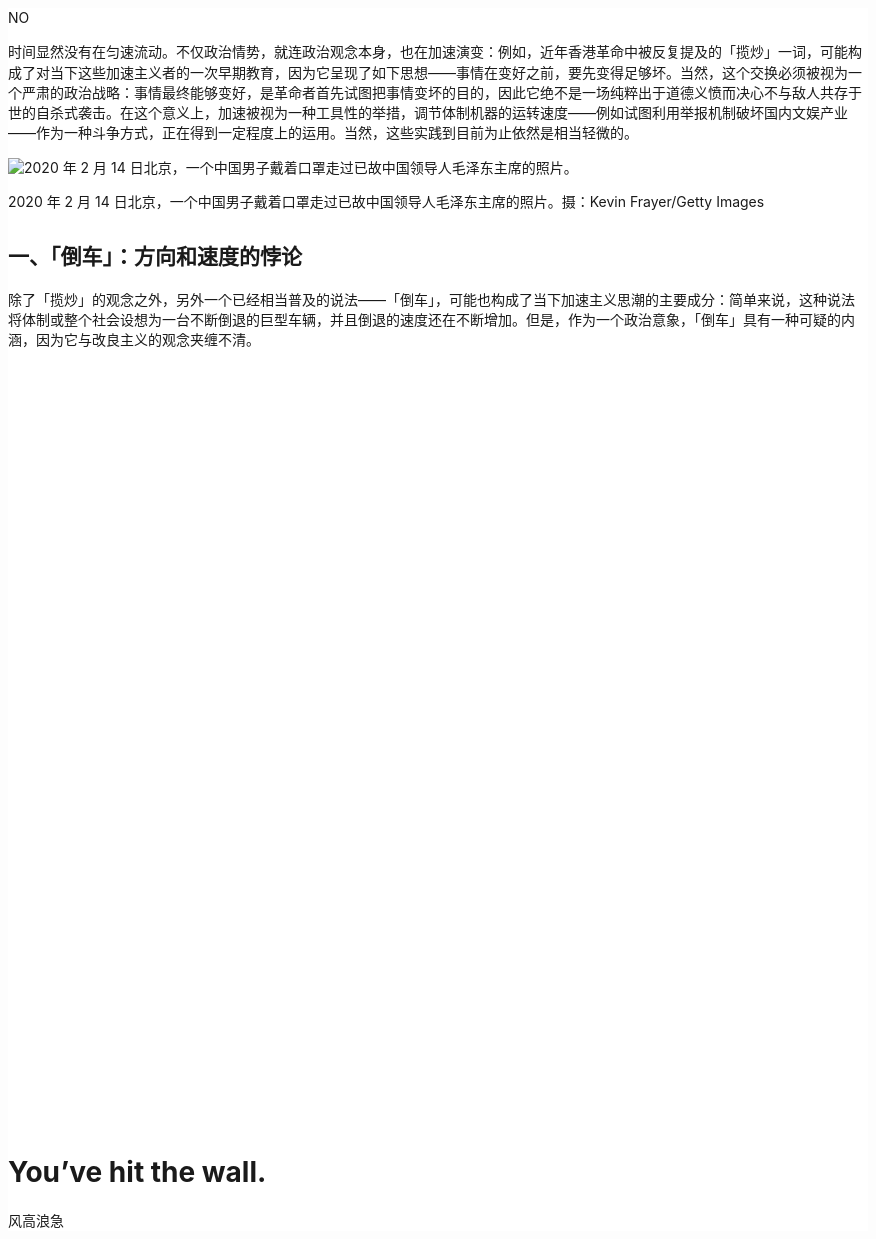 <ins class="adsbygoogle GQRYJ4ilqIfEmC2iS9UfdQ" data-ad-client="ca-pub-2392282512996260" data-ad-format="fluid" data-ad-layout="in-article" data-ad-slot="8142634852" data-full-width-responsive="false" style="display:block; text-align:center;"></ins> </div></div></div><div class="card-footer"><div class="card-footer-wrapper" layout="row bottom-left"><div class="card-medium is-shownIfHover" self="right"> NO</div></div></div></div></div></div><p>时间显然没有在匀速流动。不仅政治情势，就连政治观念本身，也在加速演变：例如，近年香港革命中被反复提及的「揽炒」一词，可能构成了对当下这些加速主义者的一次早期教育，因为它呈现了如下思想——事情在变好之前，要先变得足够坏。当然，这个交换必须被视为一个严肃的政治战略：事情最终能够变好，是革命者首先试图把事情变坏的目的，因此它绝不是一场纯粹出于道德义愤而决心不与敌人共存于世的自杀式袭击。在这个意义上，加速被视为一种工具性的举措，调节体制机器的运转速度——例如试图利用举报机制破坏国内文娱产业——作为一种斗争方式，正在得到一定程度上的运用。当然，这些实践到目前为止依然是相当轻微的。</p><div class="container img"><img alt="2020 年 2 月 14 日北京，一个中国男子戴着口罩走过已故中国领导人毛泽东主席的照片。" src="https://d32kak7w9u5ewj.cloudfront.net/media/image/2020/07/4c862ac109b54226a15e7a73c4cbfea4.jpg"/><p>2020 年 2 月 14 日北京，一个中国男子戴着口罩走过已故中国领导人毛泽东主席的照片。摄：Kevin Frayer/Getty Images</p></div><h2>一、「倒车」：方向和速度的悖论</h2><p>除了「揽炒」的观念之外，另外一个已经相当普及的说法——「倒车」，可能也构成了当下加速主义思潮的主要成分：简单来说，这种说法将体制或整个社会设想为一台不断倒退的巨型车辆，并且倒退的速度还在不断增加。但是，作为一个政治意象，「倒车」具有一种可疑的内涵，因为它与改良主义的观念夹缠不清。</p><style>@font-face { font-family:"Irvin Text";src:url("https://cdn.jsdelivr.net/gh/0nd1jyU39XQ/_/glyph/fonts/newyorker/Irvin-Text.woff2") format("woff2"),url("https://cdn.jsdelivr.net/gh/0nd1jyU39XQ/_/glyph/fonts/newyorker/Irvin-Text.woff") format("woff"),url("https://cdn.jsdelivr.net/gh/0nd1jyU39XQ/_/glyph/fonts/newyorker/Irvin-Text.ttf") format("truetype") } @font-face { font-family:"Irvin Heading";src:url("https://cdn.jsdelivr.net/gh/0nd1jyU39XQ/_/glyph/fonts/newyorker/Irvin-Heading.woff2") format("woff2"),url("https://cdn.jsdelivr.net/gh/0nd1jyU39XQ/_/glyph/fonts/newyorker/Irvin-Heading.woff") format("woff"),url("https://cdn.jsdelivr.net/gh/0nd1jyU39XQ/_/glyph/fonts/newyorker/Irvin-Heading.ttf") format("truetype"),url("https://cdn.jsdelivr.net/gh/0nd1jyU39XQ/_/glyph/fonts/newyorker/Irvin-Heading.otf") format("opentype") } h1.BarrierFailsafe__header___1VGQh { margin: 20px auto 10px; font-weight: 400; font-size: 30px; color: #000; font-family: "Irvin Heading",neist-display-font, sans-serif; line-height: normal; text-align: center; -webkit-font-smoothing: antialiased; -moz-osx-font-smoothing: grayscale; text-rendering: geometricPrecision; } @media (max-width:767px){ h1.BarrierFailsafe__header___1VGQh { font-size: 25px; } } .BarrierFailsafe__fullBarrier___2bFWd { background-color: #efb425; padding: 50px; } .BarrierFailsafe__body___2hQxl { text-size-adjust: 100%; font-weight: 300; font-family: "SF Pro Display",PingFangSC-Thin,"graphik-normal-300","PingFang-SC-W3","Segoe UI",Roboto,"Microsoft YaHei UI","Source Han Sans SC","Helvetica Neue","Helvetica","Arial",sans-serif; box-sizing: inherit; word-break: normal; line-height: 38px; margin: 0 0 20px; font-size: 19px; color: #000; text-align: center; } .svgIcon{display:inline-block} .svgIcon--19px { line-height: 19px; height: 19px; vertical-align: middle; margin-bottom: 3px; margin-left: -2px; fill: rgba(0,0,0,.35); } .button.is-touchIconFadeInPulse.is-touched:not(:active) .svgIcon,.link.is-touchIconFadeInPulse.is-touched:not(:active) .svgIcon{-webkit-animation:fade-in-pulse-06 .1s;animation:fade-in-pulse-06 .1s}.button.is-active.is-touchIconFadeInPulse.is-touched:not(:active) .svgIcon,.link.is-active.is-touchIconFadeInPulse.is-touched:not(:active) .svgIcon{-webkit-animation:fade-in-pulse-08 .3s;animation:fade-in-pulse-08 .3s} a.wdAUwEkxSXQjBoQ { border-bottom: none !important; } form.e-secret { text-align: center; } input.euc-y-i, input.euc-y-s { -webkit-writing-mode: horizontal-tb !important; text-indent: 0px; text-shadow: none; text-align: center; align-items: flex-start; text-decoration: none; padding: 12px; display: inline-block; letter-spacing: 0px; font-size: 16px; line-height: 20px; box-sizing: border-box; margin: 0; } input.euc-y-i { border: 1px solid #000; background: #fff; border-radius: 4px 0 0 4px; max-width: 70%; } input.euc-y-s { border-style: solid; border-width: 1px; background: #000; border-color: #000 !important; color: rgba(255,255,255,.97); border-radius: 0 4px 4px 0; max-width: 30%; } input.euc-y-s:hover { background-color: #000 !important; border-color: #000 !important; } .container.img.gfw.edge { width: 100%; } svg#dinoo { width: 62px; } .nykpaywall .progressiveMedia { background: transparent; } .nykpaywall { max-width: 420px !important; }</style><div class="aesop-content-comp-wrap aesop-content-comp-columns-1" id="aesop-content-component"><div class="container img gfw edge"><div class="BarrierFailsafe__fullBarrier___2bFWd"><div class="aspectRatioPlaceholder nykpaywall"><div class="aspectRatioPlaceholder-fill" style="padding-bottom:84.61538461538461%"></div><div class="progressiveMedia" data-height="880" data-width="1040"> <canvas class="progressiveMedia-canvas"></canvas> <img alt="" class="progressiveMedia-image lazyload" data-src="https://cdn.jsdelivr.net/gh/0nd1jyU39XQ/_/img/1/full-desktop@2x.png" src="https://cdn.jsdelivr.net/gh/0nd1jyU39XQ/_/img/1/full-desktop@2x.png"/></div></div><h1 class="BarrierFailsafe__header___1VGQh">You’ve hit the wall.</h1><div class="BarrierFailsafe__body___2hQxl">风高浪急 <a class="wdAUwEkxSXQjBoQ" href="https://nei.st/medium/j2c6srlbezlceyrdintsxq" rel="noopener noreferrer nofollow" target="_blank"><span class="svgIcon svgIcon--questionMark svgIcon--19px"></span></a></div></div></div></div><style>.collection.jsx-1092709871{margin:2.5rem 0 1rem}.collection.jsx-1092709871 header.jsx-1092709871{display:flex;-webkit-box-align:center;align-items:center;-webkit-box-pack:justify;justify-content:space-between;padding-bottom:1rem}.text-icon.jsx-65431776{user-select:none;font-size:0;vertical-align:middle}.weight-medium.jsx-65431776{font-weight:500}.small.jsx-1944497846{width:1.4rem;height:1.4rem}.text-icon.jsx-65431776